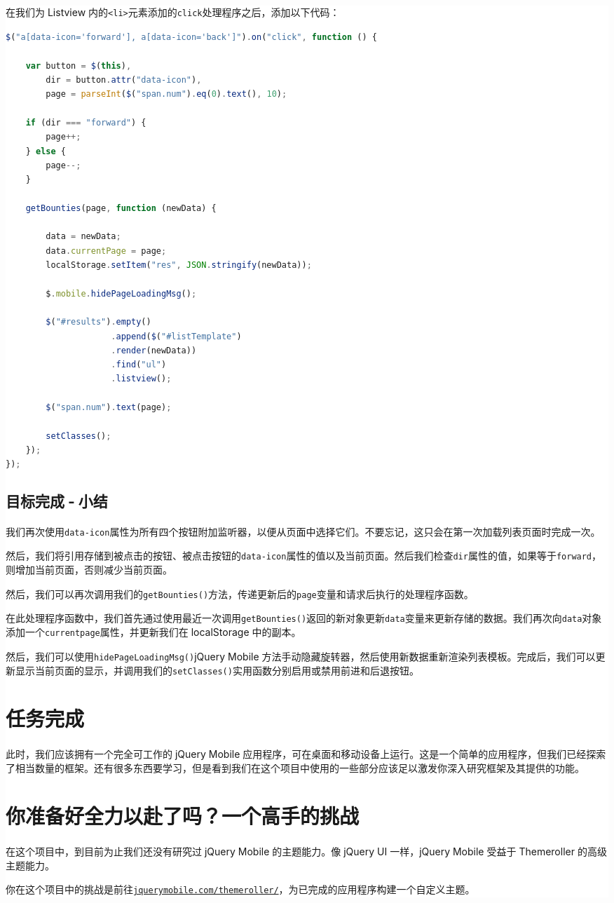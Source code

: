 在我们为 Listview 内的`<li>`元素添加的`click`处理程序之后，添加以下代码：

```js
$("a[data-icon='forward'], a[data-icon='back']").on("click", function () {

    var button = $(this),
        dir = button.attr("data-icon"),
        page = parseInt($("span.num").eq(0).text(), 10);

    if (dir === "forward") {
        page++;
    } else {
        page--;
    }

    getBounties(page, function (newData) {

        data = newData;
        data.currentPage = page;
        localStorage.setItem("res", JSON.stringify(newData));

        $.mobile.hidePageLoadingMsg();

        $("#results").empty()
                     .append($("#listTemplate")
                     .render(newData))
                     .find("ul")
                     .listview();

        $("span.num").text(page);

        setClasses();
    });
});
```

## 目标完成 - 小结

我们再次使用`data-icon`属性为所有四个按钮附加监听器，以便从页面中选择它们。不要忘记，这只会在第一次加载列表页面时完成一次。

然后，我们将引用存储到被点击的按钮、被点击按钮的`data-icon`属性的值以及当前页面。然后我们检查`dir`属性的值，如果等于`forward`，则增加当前页面，否则减少当前页面。

然后，我们可以再次调用我们的`getBounties()`方法，传递更新后的`page`变量和请求后执行的处理程序函数。

在此处理程序函数中，我们首先通过使用最近一次调用`getBounties()`返回的新对象更新`data`变量来更新存储的数据。我们再次向`data`对象添加一个`currentpage`属性，并更新我们在 localStorage 中的副本。

然后，我们可以使用`hidePageLoadingMsg()`jQuery Mobile 方法手动隐藏旋转器，然后使用新数据重新渲染列表模板。完成后，我们可以更新显示当前页面的显示，并调用我们的`setClasses()`实用函数分别启用或禁用前进和后退按钮。

# 任务完成

此时，我们应该拥有一个完全可工作的 jQuery Mobile 应用程序，可在桌面和移动设备上运行。这是一个简单的应用程序，但我们已经探索了相当数量的框架。还有很多东西要学习，但是看到我们在这个项目中使用的一些部分应该足以激发你深入研究框架及其提供的功能。

# 你准备好全力以赴了吗？一个高手的挑战

在这个项目中，到目前为止我们还没有研究过 jQuery Mobile 的主题能力。像 jQuery UI 一样，jQuery Mobile 受益于 Themeroller 的高级主题能力。

你在这个项目中的挑战是前往[`jquerymobile.com/themeroller/`](http://jquerymobile.com/themeroller/)，为已完成的应用程序构建一个自定义主题。

